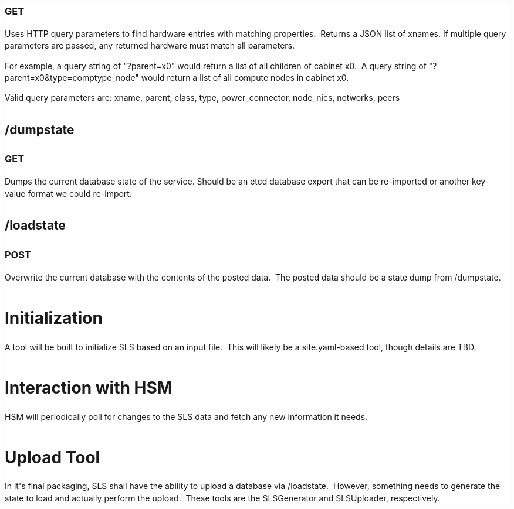 ### GET

Uses HTTP query parameters to find hardware entries with matching
properties.  Returns a JSON list of xnames. If multiple query parameters
are passed, any returned hardware must match all parameters.

For example, a <span class="inline-comment-marker"
ref="526ee414-2b45-494b-954b-60572c414694">query string</span> of
"?parent=x0" would return a list of all children of cabinet x0.  A query
string of "?parent=x0&type=comptype\_node" would return a list of all
compute nodes in cabinet x0.

Valid query parameters are: xname, parent, class, type,
power\_connector, node\_nics, networks, peers

## /dumpstate

### GET

Dumps the current database state of the service. Should be an etcd
database export that can be re-imported or another key-value format we
could re-import.

## /<span class="inline-comment-marker" ref="b2252018-b661-48e2-a182-6c1867bfbbaa">loadstate</span>

### POST

Overwrite the current database with the contents of the posted data. 
The posted data should be a state dump from /dumpstate.

# Initialization

A tool will be built to initialize SLS based on an input file.  This
will likely be a site.yaml-based tool, though details are TBD.

# Interaction with HSM

HSM will periodically poll for changes to the SLS data and fetch any new
information it needs.  

# Upload Tool

In it's final packaging, SLS shall have the ability to upload a database
via /loadstate.  However, something needs to generate the state to load
and actually perform the upload.  These tools are the <span
class="inline-comment-marker"
ref="cc270727-1c82-4595-ac84-8ce042ce9532">SLSGenerator</span> and
SLSUploader, respectively.
